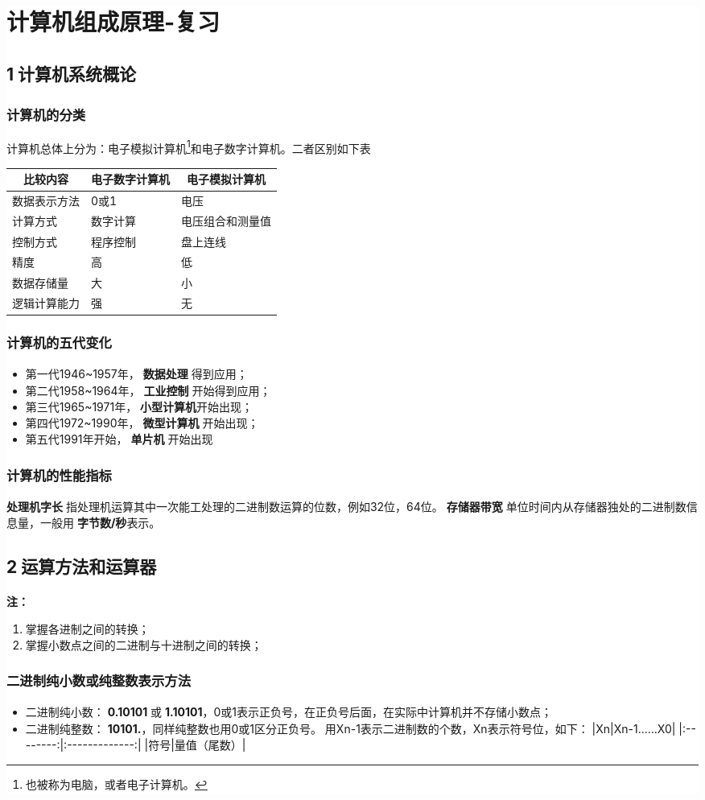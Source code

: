 # 计算机组成原理-复习

## 1 计算机系统概论

### 计算机的分类

计算机总体上分为：电子模拟计算机[^1]和电子数字计算机。二者区别如下表
[^1]:也被称为电脑，或者电子计算机。

|比较内容|电子数字计算机|电子模拟计算机|
|--------|-------------|-------------|
|数据表示方法|0或1|电压|
|计算方式|数字计算|电压组合和测量值|
|控制方式|程序控制|盘上连线|
|精度|高|低|
|数据存储量|大|小|
|逻辑计算能力|强|无|

### 计算机的五代变化

- 第一代1946~1957年， **数据处理** 得到应用；
- 第二代1958~1964年， **工业控制** 开始得到应用；
- 第三代1965~1971年， **小型计算机**开始出现；
- 第四代1972~1990年， **微型计算机** 开始出现；
- 第五代1991年开始， **单片机** 开始出现

### 计算机的性能指标

**处理机字长** 指处理机运算其中一次能工处理的二进制数运算的位数，例如32位，64位。
**存储器带宽** 单位时间内从存储器独处的二进制数信息量，一般用 **字节数/秒**表示。

## 2 运算方法和运算器

**注：**

1. 掌握各进制之间的转换；
2. 掌握小数点之间的二进制与十进制之间的转换；

### 二进制纯小数或纯整数表示方法

- 二进制纯小数： **0.10101** 或 **1.10101**，0或1表示正负号，在正负号后面，在实际中计算机并不存储小数点；
- 二进制纯整数： **10101.**，同样纯整数也用0或1区分正负号。
用Xn-1表示二进制数的个数，Xn表示符号位，如下：
|Xn|Xn-1……X0|
|:--------:|:-------------:|
|符号|量值（尾数）|
